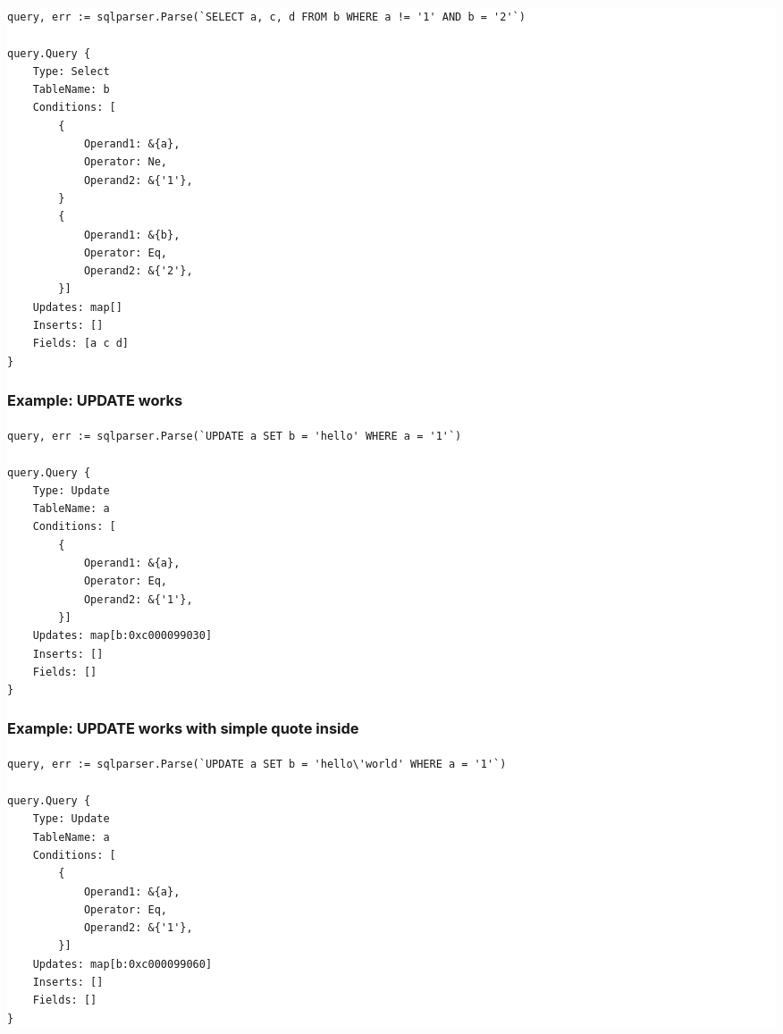 ```
query, err := sqlparser.Parse(`SELECT a, c, d FROM b WHERE a != '1' AND b = '2'`)

query.Query {
	Type: Select
	TableName: b
	Conditions: [
        {
            Operand1: &{a},
            Operator: Ne,
            Operand2: &{'1'},
        }
        {
            Operand1: &{b},
            Operator: Eq,
            Operand2: &{'2'},
        }]
	Updates: map[]
	Inserts: []
	Fields: [a c d]
}
```

### Example: UPDATE works

```
query, err := sqlparser.Parse(`UPDATE a SET b = 'hello' WHERE a = '1'`)

query.Query {
	Type: Update
	TableName: a
	Conditions: [
        {
            Operand1: &{a},
            Operator: Eq,
            Operand2: &{'1'},
        }]
	Updates: map[b:0xc000099030]
	Inserts: []
	Fields: []
}
```

### Example: UPDATE works with simple quote inside

```
query, err := sqlparser.Parse(`UPDATE a SET b = 'hello\'world' WHERE a = '1'`)

query.Query {
	Type: Update
	TableName: a
	Conditions: [
        {
            Operand1: &{a},
            Operator: Eq,
            Operand2: &{'1'},
        }]
	Updates: map[b:0xc000099060]
	Inserts: []
	Fields: []
}
```

